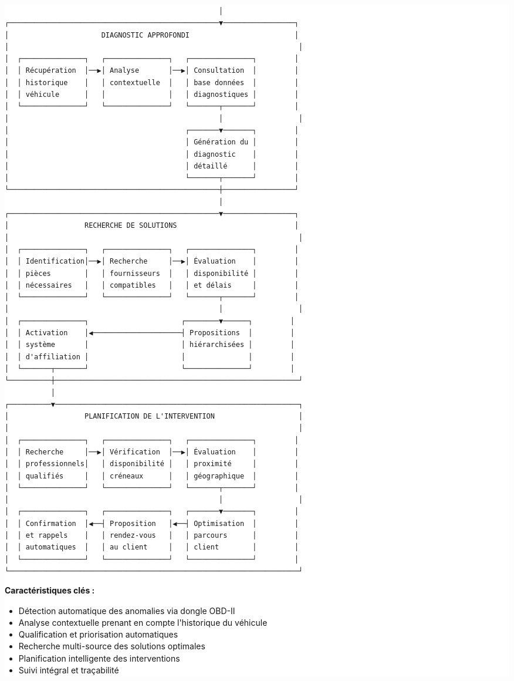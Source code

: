 ```
                                                   │
┌──────────────────────────────────────────────────▼─────────────────┐
│                      DIAGNOSTIC APPROFONDI                         │
│                                                                     │
│  ┌───────────────┐   ┌───────────────┐   ┌───────────────┐         │
│  │ Récupération  │──▶│ Analyse       │──▶│ Consultation  │         │
│  │ historique    │   │ contextuelle  │   │ base données  │         │
│  │ véhicule      │   │               │   │ diagnostiques │         │
│  └───────────────┘   └───────────────┘   └───────┬───────┘         │
│                                                  │                  │
│                                          ┌───────▼───────┐         │
│                                          │ Génération du │         │
│                                          │ diagnostic    │         │
│                                          │ détaillé      │         │
│                                          └───────┬───────┘         │
└──────────────────────────────────────────────────┼─────────────────┘
                                                   │
┌──────────────────────────────────────────────────▼─────────────────┐
│                  RECHERCHE DE SOLUTIONS                            │
│                                                                     │
│  ┌───────────────┐   ┌───────────────┐   ┌───────────────┐         │
│  │ Identification│──▶│ Recherche     │──▶│ Évaluation    │         │
│  │ pièces        │   │ fournisseurs  │   │ disponibilité │         │
│  │ nécessaires   │   │ compatibles   │   │ et délais     │         │
│  └───────────────┘   └───────────────┘   └───────┬───────┘         │
│                                                  │                  │
│  ┌───────────────┐                      ┌────────▼──────┐         │
│  │ Activation    │◀─────────────────────┤ Propositions  │         │
│  │ système       │                      │ hiérarchisées │         │
│  │ d'affiliation │                      │               │         │
│  └───────┬───────┘                      └───────────────┘         │
└──────────┼──────────────────────────────────────────────────────────┘
           │
┌──────────▼──────────────────────────────────────────────────────────┐
│                  PLANIFICATION DE L'INTERVENTION                    │
│                                                                     │
│  ┌───────────────┐   ┌───────────────┐   ┌───────────────┐         │
│  │ Recherche     │──▶│ Vérification  │──▶│ Évaluation    │         │
│  │ professionnels│   │ disponibilité │   │ proximité     │         │
│  │ qualifiés     │   │ créneaux      │   │ géographique  │         │
│  └───────────────┘   └───────────────┘   └───────┬───────┘         │
│                                                  │                  │
│  ┌───────────────┐   ┌───────────────┐   ┌───────▼───────┐         │
│  │ Confirmation  │◀──┤ Proposition   │◀──┤ Optimisation  │         │
│  │ et rappels    │   │ rendez-vous   │   │ parcours      │         │
│  │ automatiques  │   │ au client     │   │ client        │         │
│  └───────────────┘   └───────────────┘   └───────────────┘         │
└─────────────────────────────────────────────────────────────────────┘
```

**Caractéristiques clés :**
- Détection automatique des anomalies via dongle OBD-II
- Analyse contextuelle prenant en compte l'historique du véhicule
- Qualification et priorisation automatiques
- Recherche multi-source des solutions optimales
- Planification intelligente des interventions
- Suivi intégral et traçabilité
